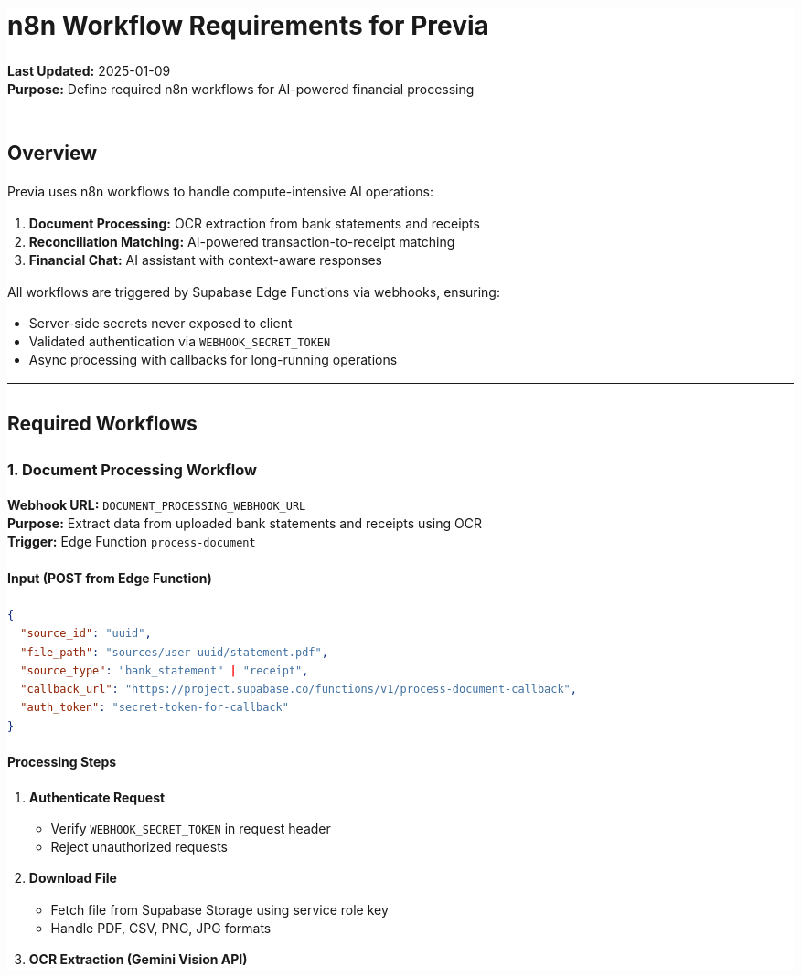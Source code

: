 # n8n Workflow Requirements for Previa

**Last Updated:** 2025-01-09  
**Purpose:** Define required n8n workflows for AI-powered financial processing

---

## Overview

Previa uses n8n workflows to handle compute-intensive AI operations:
1. **Document Processing:** OCR extraction from bank statements and receipts
2. **Reconciliation Matching:** AI-powered transaction-to-receipt matching
3. **Financial Chat:** AI assistant with context-aware responses

All workflows are triggered by Supabase Edge Functions via webhooks, ensuring:
- Server-side secrets never exposed to client
- Validated authentication via `WEBHOOK_SECRET_TOKEN`
- Async processing with callbacks for long-running operations

---

## Required Workflows

### 1. Document Processing Workflow

**Webhook URL:** `DOCUMENT_PROCESSING_WEBHOOK_URL`  
**Purpose:** Extract data from uploaded bank statements and receipts using OCR  
**Trigger:** Edge Function `process-document`

#### Input (POST from Edge Function)

```json
{
  "source_id": "uuid",
  "file_path": "sources/user-uuid/statement.pdf",
  "source_type": "bank_statement" | "receipt",
  "callback_url": "https://project.supabase.co/functions/v1/process-document-callback",
  "auth_token": "secret-token-for-callback"
}
```

#### Processing Steps

1. **Authenticate Request**
   - Verify `WEBHOOK_SECRET_TOKEN` in request header
   - Reject unauthorized requests

2. **Download File**
   - Fetch file from Supabase Storage using service role key
   - Handle PDF, CSV, PNG, JPG formats

3. **OCR Extraction (Gemini Vision API)**
   